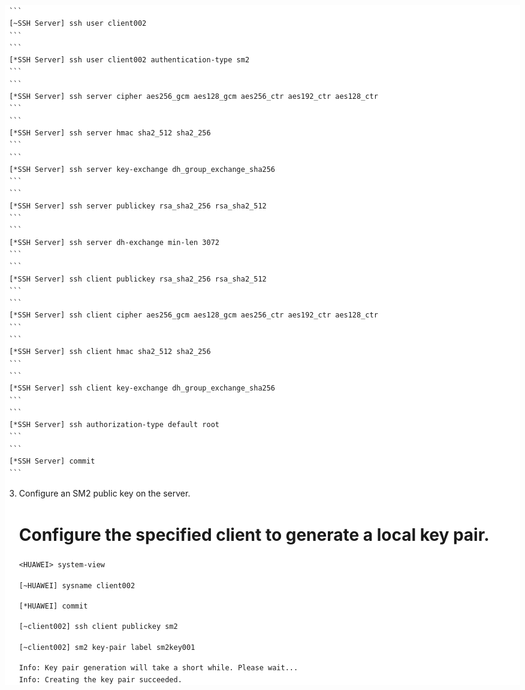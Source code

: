      ```
     [~SSH Server] ssh user client002
     ```
     ```
     [*SSH Server] ssh user client002 authentication-type sm2
     ```
     ```
     [*SSH Server] ssh server cipher aes256_gcm aes128_gcm aes256_ctr aes192_ctr aes128_ctr 
     ```
     ```
     [*SSH Server] ssh server hmac sha2_512 sha2_256
     ```
     ```
     [*SSH Server] ssh server key-exchange dh_group_exchange_sha256 
     ```
     ```
     [*SSH Server] ssh server publickey rsa_sha2_256 rsa_sha2_512 
     ```
     ```
     [*SSH Server] ssh server dh-exchange min-len 3072
     ```
     ```
     [*SSH Server] ssh client publickey rsa_sha2_256 rsa_sha2_512
     ```
     ```
     [*SSH Server] ssh client cipher aes256_gcm aes128_gcm aes256_ctr aes192_ctr aes128_ctr 
     ```
     ```
     [*SSH Server] ssh client hmac sha2_512 sha2_256 
     ```
     ```
     [*SSH Server] ssh client key-exchange dh_group_exchange_sha256 
     ```
     ```
     [*SSH Server] ssh authorization-type default root
     ```
     ```
     [*SSH Server] commit
     ```
3. Configure an SM2 public key on the server.
   
   
   
   # Configure the specified client to generate a local key pair.
   
   ```
   <HUAWEI> system-view
   ```
   ```
   [~HUAWEI] sysname client002
   ```
   ```
   [*HUAWEI] commit
   ```
   ```
   [~client002] ssh client publickey sm2
   ```
   ```
   [~client002] sm2 key-pair label sm2key001
   ```
   ```
   Info: Key pair generation will take a short while. Please wait...
   Info: Creating the key pair succeeded.
   ```
   ```
   ```